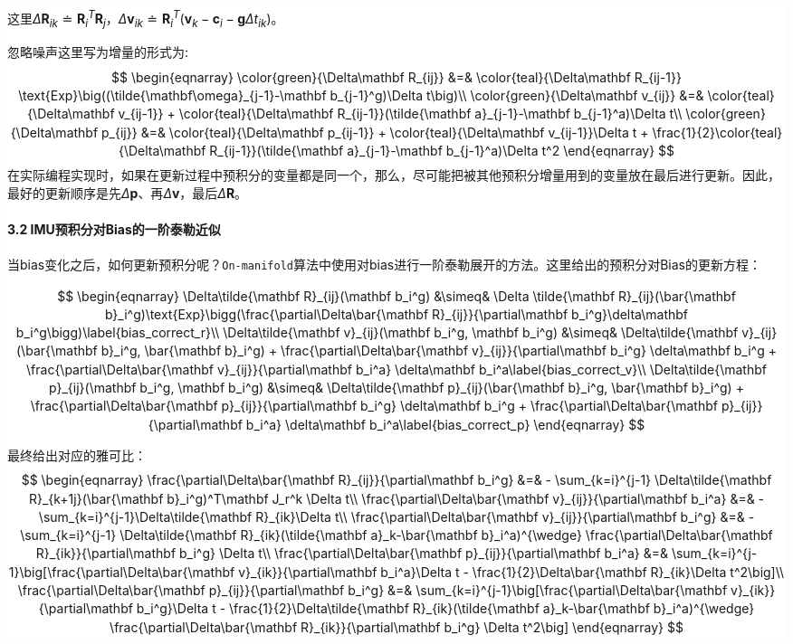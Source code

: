 这里$\Delta \mathbf R_{ik} \doteq \mathbf R_i^T\mathbf R_j$，$\Delta\mathbf v_{ik}\doteq \mathbf R_i^T(\mathbf v_k - \mathbf c_i - \mathbf g \Delta t_{ik})$。

忽略噪声这里写为增量的形式为:
$$
\begin{eqnarray}
\color{green}{\Delta\mathbf R_{ij}} &=& \color{teal}{\Delta\mathbf R_{ij-1}} \text{Exp}\big((\tilde{\mathbf\omega}_{j-1}-\mathbf b_{j-1}^g)\Delta t\big)\\
\color{green}{\Delta\mathbf v_{ij}} &=& \color{teal}{\Delta\mathbf v_{ij-1}} + \color{teal}{\Delta\mathbf R_{ij-1}}(\tilde{\mathbf a}_{j-1}-\mathbf b_{j-1}^a)\Delta t\\
\color{green}{\Delta\mathbf p_{ij}} &=& \color{teal}{\Delta\mathbf p_{ij-1}} + \color{teal}{\Delta\mathbf v_{ij-1}}\Delta t + \frac{1}{2}\color{teal}{\Delta\mathbf R_{ij-1}}(\tilde{\mathbf a}_{j-1}-\mathbf b_{j-1}^a)\Delta t^2
\end{eqnarray}
$$
在实际编程实现时，如果在更新过程中预积分的变量都是同一个，那么，尽可能把被其他预积分增量用到的变量放在最后进行更新。因此，最好的更新顺序是先$\Delta\mathbf p$、再$\Delta\mathbf v$，最后$\Delta\mathbf R$。

#### **3.2 IMU预积分对Bias的一阶泰勒近似**

当bias变化之后，如何更新预积分呢？`On-manifold`算法中使用对bias进行一阶泰勒展开的方法。这里给出的预积分对Bias的更新方程：

$$
\begin{eqnarray}
\Delta\tilde{\mathbf R}_{ij}(\mathbf b_i^g) &\simeq& \Delta \tilde{\mathbf R}_{ij}(\bar{\mathbf b}_i^g)\text{Exp}\bigg(\frac{\partial\Delta\bar{\mathbf R}_{ij}}{\partial\mathbf b_i^g}\delta\mathbf b_i^g\bigg)\label{bias_correct_r}\\
\Delta\tilde{\mathbf v}_{ij}(\mathbf b_i^g, \mathbf b_i^g) &\simeq& \Delta\tilde{\mathbf v}_{ij}(\bar{\mathbf b}_i^g, \bar{\mathbf b}_i^g) + \frac{\partial\Delta\bar{\mathbf v}_{ij}}{\partial\mathbf b_i^g} \delta\mathbf b_i^g + \frac{\partial\Delta\bar{\mathbf v}_{ij}}{\partial\mathbf b_i^a} \delta\mathbf b_i^a\label{bias_correct_v}\\
\Delta\tilde{\mathbf p}_{ij}(\mathbf b_i^g, \mathbf b_i^g) &\simeq& \Delta\tilde{\mathbf p}_{ij}(\bar{\mathbf b}_i^g, \bar{\mathbf b}_i^g) + \frac{\partial\Delta\bar{\mathbf p}_{ij}}{\partial\mathbf b_i^g} \delta\mathbf b_i^g + \frac{\partial\Delta\bar{\mathbf p}_{ij}}{\partial\mathbf b_i^a} \delta\mathbf b_i^a\label{bias_correct_p}
\end{eqnarray}
$$

最终给出对应的雅可比：
$$
\begin{eqnarray}
\frac{\partial\Delta\bar{\mathbf R}_{ij}}{\partial\mathbf b_i^g} &=& - \sum_{k=i}^{j-1} \Delta\tilde{\mathbf R}_{k+1j}(\bar{\mathbf b}_i^g)^T\mathbf J_r^k \Delta t\\
\frac{\partial\Delta\bar{\mathbf v}_{ij}}{\partial\mathbf b_i^a} &=& - \sum_{k=i}^{j-1}\Delta\tilde{\mathbf R}_{ik}\Delta t\\
\frac{\partial\Delta\bar{\mathbf v}_{ij}}{\partial\mathbf b_i^g} &=& - \sum_{k=i}^{j-1} \Delta\tilde{\mathbf R}_{ik}(\tilde{\mathbf a}_k-\bar{\mathbf b}_i^a)^{\wedge} \frac{\partial\Delta\bar{\mathbf R}_{ik}}{\partial\mathbf b_i^g} \Delta t\\
\frac{\partial\Delta\bar{\mathbf p}_{ij}}{\partial\mathbf b_i^a} &=& \sum_{k=i}^{j-1}\big[\frac{\partial\Delta\bar{\mathbf v}_{ik}}{\partial\mathbf b_i^a}\Delta t - \frac{1}{2}\Delta\bar{\mathbf R}_{ik}\Delta t^2\big]\\
\frac{\partial\Delta\bar{\mathbf p}_{ij}}{\partial\mathbf b_i^g} &=& \sum_{k=i}^{j-1}\big[\frac{\partial\Delta\bar{\mathbf v}_{ik}}{\partial\mathbf b_i^g}\Delta t - \frac{1}{2}\Delta\tilde{\mathbf R}_{ik}(\tilde{\mathbf a}_k-\bar{\mathbf b}_i^a)^{\wedge} \frac{\partial\Delta\bar{\mathbf R}_{ik}}{\partial\mathbf b_i^g} \Delta t^2\big]
\end{eqnarray}
$$
